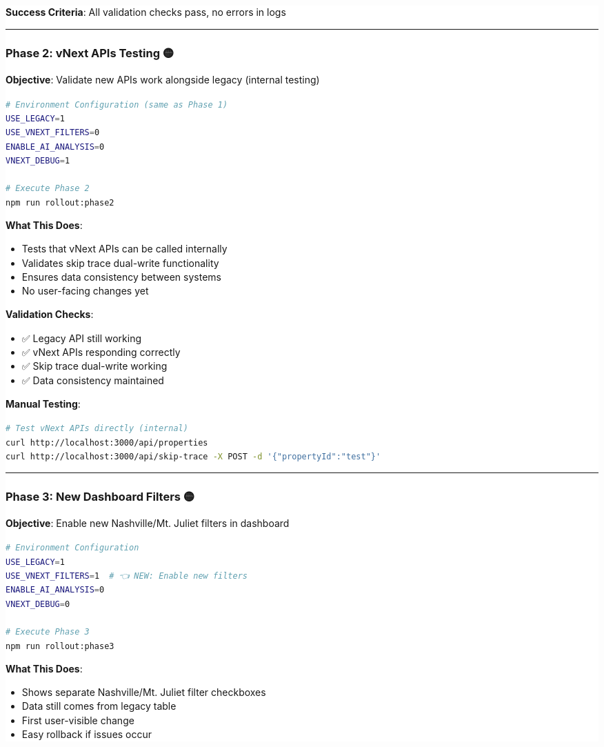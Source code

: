 **Success Criteria**: All validation checks pass, no errors in logs

---

### Phase 2: vNext APIs Testing 🟡

**Objective**: Validate new APIs work alongside legacy (internal testing)

```bash
# Environment Configuration (same as Phase 1)
USE_LEGACY=1
USE_VNEXT_FILTERS=0
ENABLE_AI_ANALYSIS=0
VNEXT_DEBUG=1

# Execute Phase 2
npm run rollout:phase2
```

**What This Does**:
- Tests that vNext APIs can be called internally
- Validates skip trace dual-write functionality  
- Ensures data consistency between systems
- No user-facing changes yet

**Validation Checks**:
- ✅ Legacy API still working
- ✅ vNext APIs responding correctly
- ✅ Skip trace dual-write working
- ✅ Data consistency maintained

**Manual Testing**:
```bash
# Test vNext APIs directly (internal)
curl http://localhost:3000/api/properties
curl http://localhost:3000/api/skip-trace -X POST -d '{"propertyId":"test"}'
```

---

### Phase 3: New Dashboard Filters 🟡

**Objective**: Enable new Nashville/Mt. Juliet filters in dashboard

```bash
# Environment Configuration
USE_LEGACY=1
USE_VNEXT_FILTERS=1  # 👈 NEW: Enable new filters
ENABLE_AI_ANALYSIS=0
VNEXT_DEBUG=0

# Execute Phase 3
npm run rollout:phase3
```

**What This Does**:
- Shows separate Nashville/Mt. Juliet filter checkboxes
- Data still comes from legacy table
- First user-visible change
- Easy rollback if issues occur
